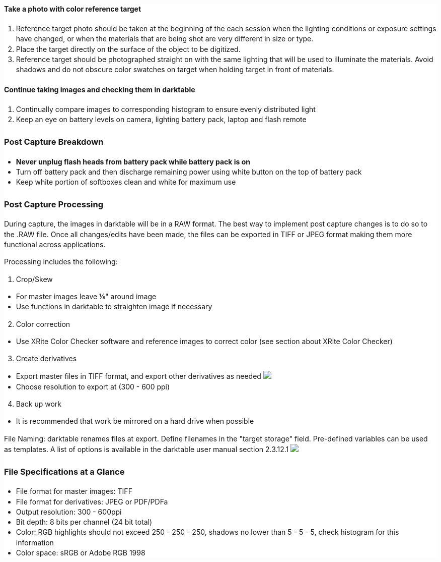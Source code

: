 #### Take a photo with color reference target
1. Reference target photo should be taken at the beginning of the each session when the lighting conditions or exposure settings have changed, or when the materials that are being shot are very different in size or type.
2. Place the target directly on the surface of the object to be digitized.
3. Reference target should be photographed straight on with the same lighting that will be used to illuminate the materials. Avoid shadows and do not obscure color swatches on target when holding target in front of materials.

#### Continue taking images and checking them in darktable
1. Continually compare images to corresponding histogram to ensure evenly distributed light
2. Keep an eye on battery levels on camera, lighting battery pack, laptop and flash remote

### Post Capture Breakdown
* **Never unplug flash heads from battery pack while battery pack is on**
* Turn off battery pack and then discharge remaining power using white button on the top of battery pack
* Keep white portion of softboxes clean and white for maximum use

### Post Capture Processing
During capture, the images in darktable will be in a RAW format. The best way to implement post capture changes is to do so to the .RAW file. Once all changes/edits have been made, the files can be exported in TIFF or JPEG format making them more functional across applications.

Processing includes the following:
1. Crop/Skew
  * For master images leave ⅛" around image
  * Use functions in darktable to straighten image if necessary
2. Color correction
  * Use XRite Color Checker software and reference images to correct color (see section about XRite Color Checker)
3. Create derivatives
  * Export master files in TIFF format, and export other derivatives as needed
   ![](darktable6.png)
  * Choose resolution to export at (300 - 600 ppi)
4. Back up work
  * It is recommended that work be mirrored on a hard drive when possible

File Naming:
darktable renames files at export. Define filenames in the "target storage" field. Pre-defined variables can be used as templates. A list of options is available in the darktable user manual section 2.3.12.1
![](darktable7.png)

### File Specifications at a Glance
* File format for master images: TIFF
* File format for derivatives: JPEG or PDF/PDFa
* Output resolution: 300 - 600ppi
* Bit depth: 8 bits per channel (24 bit total)
* Color: RGB highlights should not exceed 250 - 250 - 250, shadows no lower than 5 - 5 - 5, check histogram for this information
* Color space: sRGB or Adobe RGB 1998
